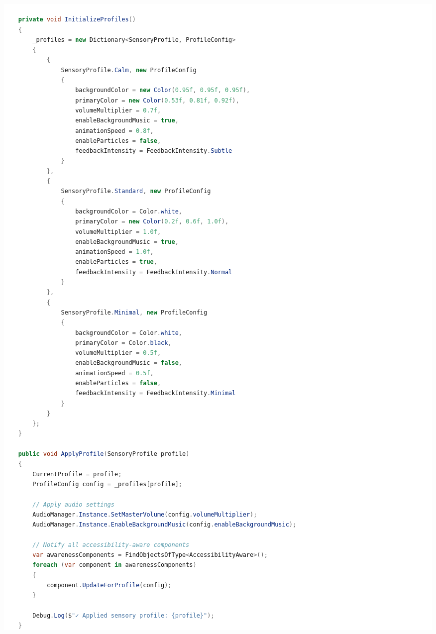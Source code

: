 ```csharp

    private void InitializeProfiles()
    {
        _profiles = new Dictionary<SensoryProfile, ProfileConfig>
        {
            {
                SensoryProfile.Calm, new ProfileConfig
                {
                    backgroundColor = new Color(0.95f, 0.95f, 0.95f),
                    primaryColor = new Color(0.53f, 0.81f, 0.92f),
                    volumeMultiplier = 0.7f,
                    enableBackgroundMusic = true,
                    animationSpeed = 0.8f,
                    enableParticles = false,
                    feedbackIntensity = FeedbackIntensity.Subtle
                }
            },
            {
                SensoryProfile.Standard, new ProfileConfig
                {
                    backgroundColor = Color.white,
                    primaryColor = new Color(0.2f, 0.6f, 1.0f),
                    volumeMultiplier = 1.0f,
                    enableBackgroundMusic = true,
                    animationSpeed = 1.0f,
                    enableParticles = true,
                    feedbackIntensity = FeedbackIntensity.Normal
                }
            },
            {
                SensoryProfile.Minimal, new ProfileConfig
                {
                    backgroundColor = Color.white,
                    primaryColor = Color.black,
                    volumeMultiplier = 0.5f,
                    enableBackgroundMusic = false,
                    animationSpeed = 0.5f,
                    enableParticles = false,
                    feedbackIntensity = FeedbackIntensity.Minimal
                }
            }
        };
    }

    public void ApplyProfile(SensoryProfile profile)
    {
        CurrentProfile = profile;
        ProfileConfig config = _profiles[profile];

        // Apply audio settings
        AudioManager.Instance.SetMasterVolume(config.volumeMultiplier);
        AudioManager.Instance.EnableBackgroundMusic(config.enableBackgroundMusic);

        // Notify all accessibility-aware components
        var awarenessComponents = FindObjectsOfType<AccessibilityAware>();
        foreach (var component in awarenessComponents)
        {
            component.UpdateForProfile(config);
        }

        Debug.Log($"✓ Applied sensory profile: {profile}");
    }

```